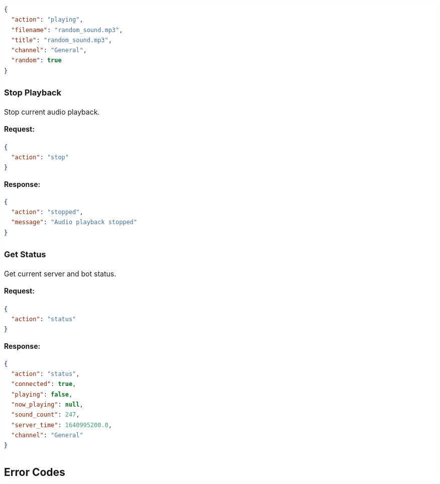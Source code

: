 ```json
{
  "action": "playing",
  "filename": "random_sound.mp3",
  "title": "random_sound.mp3",
  "channel": "General",
  "random": true
}
```

### Stop Playback

Stop current audio playback.

**Request:**

```json
{
  "action": "stop"
}
```

**Response:**

```json
{
  "action": "stopped",
  "message": "Audio playback stopped"
}
```

### Get Status

Get current server and bot status.

**Request:**

```json
{
  "action": "status"
}
```

**Response:**

```json
{
  "action": "status",
  "connected": true,
  "playing": false,
  "now_playing": null,
  "sound_count": 247,
  "server_time": 1640995200.0,
  "channel": "General"
}
```

## Error Codes

